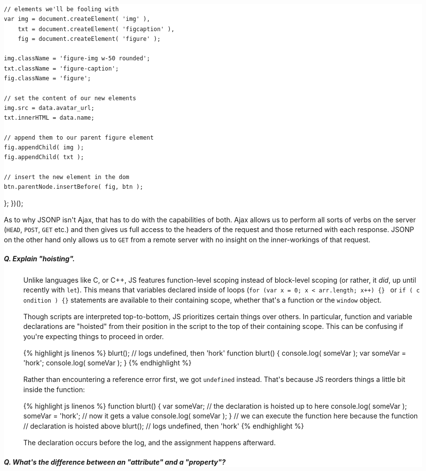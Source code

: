     // elements we'll be fooling with
    var img = document.createElement( 'img' ),
        txt = document.createElement( 'figcaption' ),
        fig = document.createElement( 'figure' );

    img.className = 'figure-img w-50 rounded';
    txt.className = 'figure-caption';
    fig.className = 'figure';

    // set the content of our new elements
    img.src = data.avatar_url;
    txt.innerHTML = data.name;

    // append them to our parent figure element
    fig.appendChild( img );
    fig.appendChild( txt );

    // insert the new element in the dom
    btn.parentNode.insertBefore( fig, btn );
  };
})();
</script>
    <p>As to why JSONP isn't Ajax, that has to do with the capabilities of both. Ajax allows us to perform all sorts of verbs on the server (<code>HEAD</code>, <code>POST</code>, <code>GET</code> etc.) and then gives us full access to the headers of the request and those returned with each response. JSONP on the other hand only allows us to <code>GET</code> from a remote server with no insight on the inner-workings of that request.</p>
  </dd>
  <dt><h5><b>Q.</b> Explain "hoisting".</h5></dt>
  <dd>
    <p>Unlike languages like C, or C++, JS features function-level scoping instead of block-level scoping (or rather, it <em>did</em>, up until recently with <code>let</code>). This means that variables declared inside of loops (<code>for (var x = 0; x < arr.length; x++) {} </code> or <code>if ( condition ) {}</code> statements are available to their containing scope, whether that's a function or the <code>window</code> object.</p>
    <p>Though scripts are interpreted top-to-bottom, JS prioritizes certain things over others. In particular, function and variable declarations are "hoisted" from their position in the script to the top of their containing scope. This can be confusing if you're expecting things to proceed in order.</p>
{% highlight js linenos %}
blurt(); // logs undefined, then 'hork'
function blurt() {
  console.log( someVar );
  var someVar = 'hork';
  console.log( someVar );
}
{% endhighlight %}
    <p>Rather than encountering a reference error first, we got <code>undefined</code> instead. That's because JS reorders things a little bit inside the function:</p>
{% highlight js linenos %}
function blurt() {
  var someVar; // the declaration is hoisted up to here
  console.log( someVar );
  someVar = 'hork'; // now it gets a value
  console.log( someVar );
}
// we can execute the function here because the function
// declaration is hoisted above
blurt(); // logs undefined, then 'hork'
{% endhighlight %}
    <p>The declaration occurs before the log, and the assignment happens afterward. </p>
  </dd>
  <dt><h5><b>Q.</b> What's the difference between an "attribute" and a "property"?</h5></dt>
  <dd>